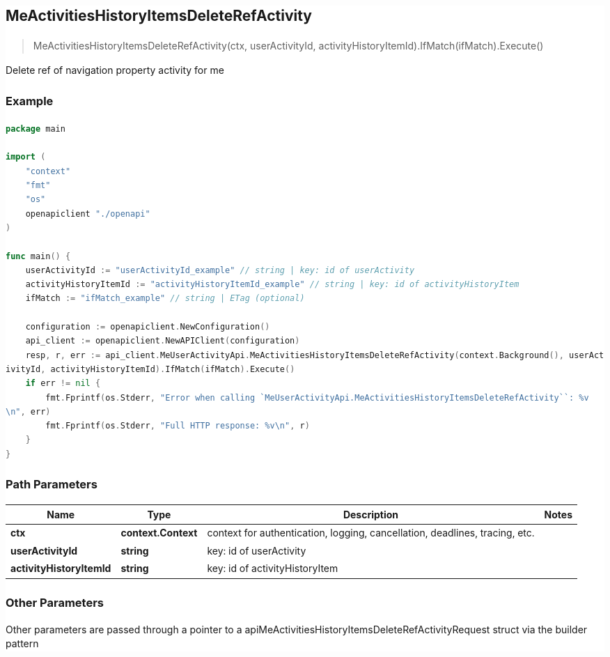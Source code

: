 ## MeActivitiesHistoryItemsDeleteRefActivity

> MeActivitiesHistoryItemsDeleteRefActivity(ctx, userActivityId, activityHistoryItemId).IfMatch(ifMatch).Execute()

Delete ref of navigation property activity for me



### Example

```go
package main

import (
    "context"
    "fmt"
    "os"
    openapiclient "./openapi"
)

func main() {
    userActivityId := "userActivityId_example" // string | key: id of userActivity
    activityHistoryItemId := "activityHistoryItemId_example" // string | key: id of activityHistoryItem
    ifMatch := "ifMatch_example" // string | ETag (optional)

    configuration := openapiclient.NewConfiguration()
    api_client := openapiclient.NewAPIClient(configuration)
    resp, r, err := api_client.MeUserActivityApi.MeActivitiesHistoryItemsDeleteRefActivity(context.Background(), userActivityId, activityHistoryItemId).IfMatch(ifMatch).Execute()
    if err != nil {
        fmt.Fprintf(os.Stderr, "Error when calling `MeUserActivityApi.MeActivitiesHistoryItemsDeleteRefActivity``: %v\n", err)
        fmt.Fprintf(os.Stderr, "Full HTTP response: %v\n", r)
    }
}
```

### Path Parameters


Name | Type | Description  | Notes
------------- | ------------- | ------------- | -------------
**ctx** | **context.Context** | context for authentication, logging, cancellation, deadlines, tracing, etc.
**userActivityId** | **string** | key: id of userActivity | 
**activityHistoryItemId** | **string** | key: id of activityHistoryItem | 

### Other Parameters

Other parameters are passed through a pointer to a apiMeActivitiesHistoryItemsDeleteRefActivityRequest struct via the builder pattern
